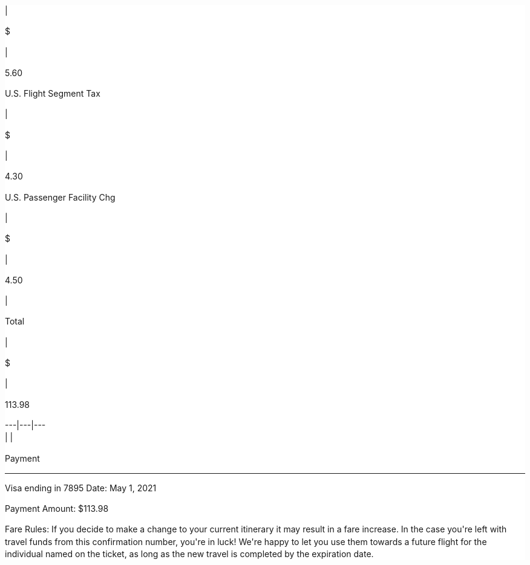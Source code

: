 | 

$

| 

5.60  
  
U.S. Flight Segment Tax

| 

$

| 

4.30  
  
U.S. Passenger Facility Chg

| 

$

| 

4.50  
  
| 

Total

| 

$

| 

113.98  
  
---|---|---  
| | 

Payment  
  
---  
  
Visa ending in 7895 Date: May 1, 2021

Payment Amount: $113.98  
  
Fare Rules: If you decide to make a change to your current itinerary it may result in a fare increase. In the case you're left with travel funds from this confirmation number, you're in luck! We're happy to let you use them towards a future flight for the individual named on the ticket, as long as the new travel is completed by the expiration date.
